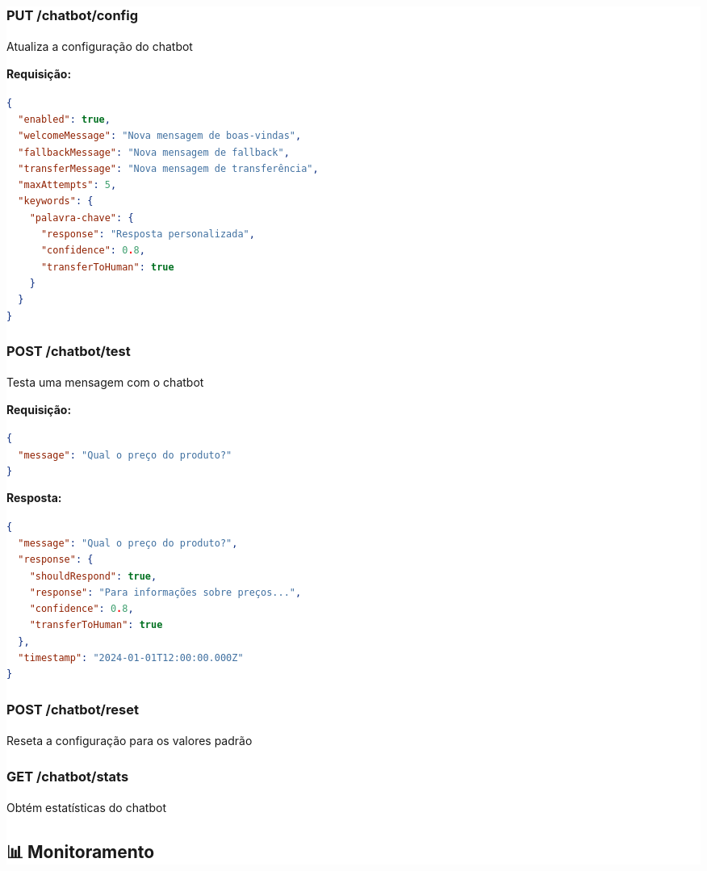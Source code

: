 ### PUT /chatbot/config
Atualiza a configuração do chatbot

**Requisição:**
```json
{
  "enabled": true,
  "welcomeMessage": "Nova mensagem de boas-vindas",
  "fallbackMessage": "Nova mensagem de fallback",
  "transferMessage": "Nova mensagem de transferência",
  "maxAttempts": 5,
  "keywords": {
    "palavra-chave": {
      "response": "Resposta personalizada",
      "confidence": 0.8,
      "transferToHuman": true
    }
  }
}
```

### POST /chatbot/test
Testa uma mensagem com o chatbot

**Requisição:**
```json
{
  "message": "Qual o preço do produto?"
}
```

**Resposta:**
```json
{
  "message": "Qual o preço do produto?",
  "response": {
    "shouldRespond": true,
    "response": "Para informações sobre preços...",
    "confidence": 0.8,
    "transferToHuman": true
  },
  "timestamp": "2024-01-01T12:00:00.000Z"
}
```

### POST /chatbot/reset
Reseta a configuração para os valores padrão

### GET /chatbot/stats
Obtém estatísticas do chatbot

## 📊 Monitoramento
